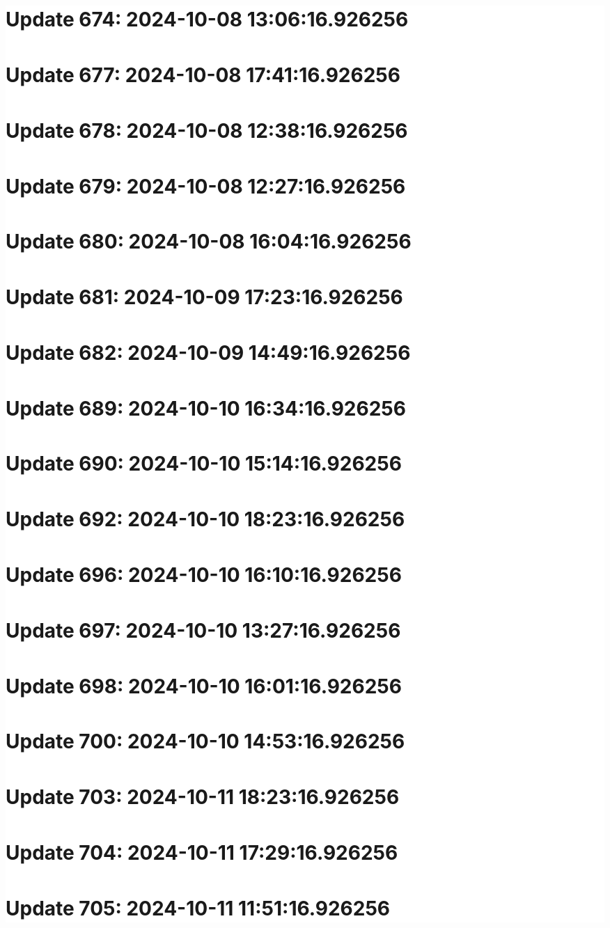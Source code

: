 # Update 674: 2024-10-08 13:06:16.926256

# Update 677: 2024-10-08 17:41:16.926256

# Update 678: 2024-10-08 12:38:16.926256

# Update 679: 2024-10-08 12:27:16.926256

# Update 680: 2024-10-08 16:04:16.926256

# Update 681: 2024-10-09 17:23:16.926256

# Update 682: 2024-10-09 14:49:16.926256

# Update 689: 2024-10-10 16:34:16.926256

# Update 690: 2024-10-10 15:14:16.926256

# Update 692: 2024-10-10 18:23:16.926256

# Update 696: 2024-10-10 16:10:16.926256

# Update 697: 2024-10-10 13:27:16.926256

# Update 698: 2024-10-10 16:01:16.926256

# Update 700: 2024-10-10 14:53:16.926256

# Update 703: 2024-10-11 18:23:16.926256

# Update 704: 2024-10-11 17:29:16.926256

# Update 705: 2024-10-11 11:51:16.926256
